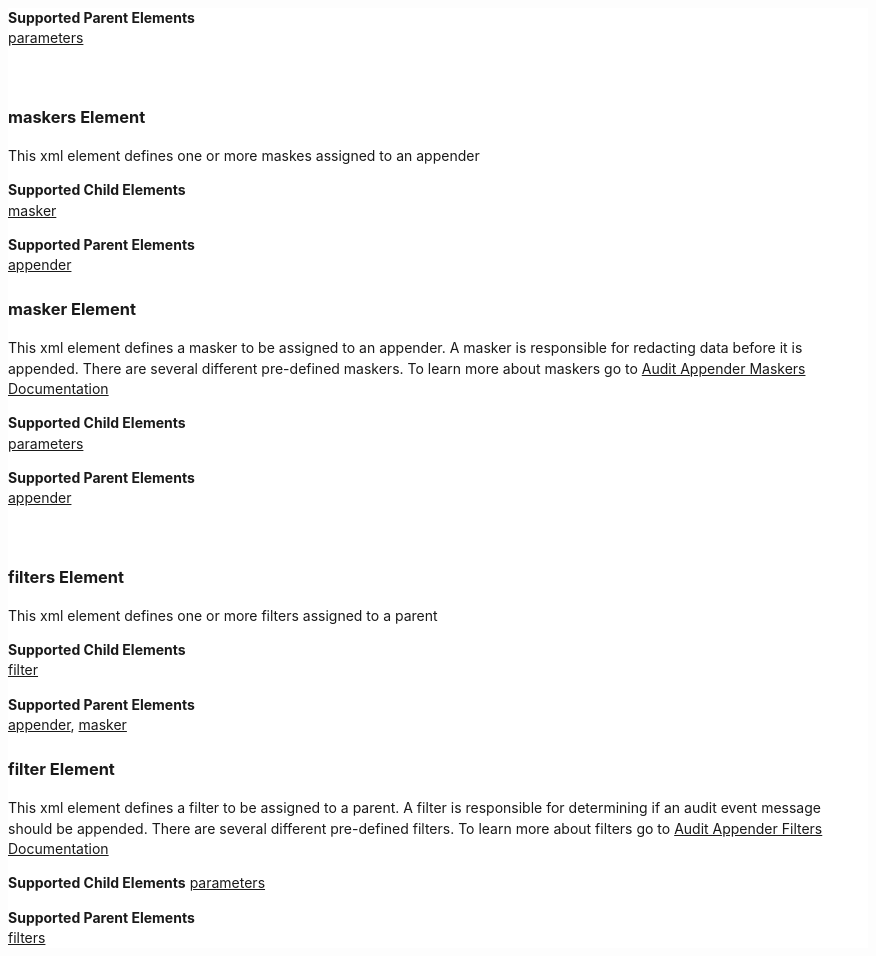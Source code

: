 **Supported Parent Elements**  
[parameters](#parameters-Element)

<br/>

### maskers Element
This xml element defines one or more maskes assigned to an appender

**Supported Child Elements**  
[masker](#masker-Element) 

**Supported Parent Elements**  
[appender](#appender-Element) 


### masker Element
This xml element defines a masker to be assigned to an appender. A masker is responsible for redacting data before it is appended. There are several different pre-defined maskers. To learn more about maskers go to [Audit Appender Maskers Documentation](appender-maskers.md)

**Supported Child Elements**  
[parameters](#parameters-Element)
 

**Supported Parent Elements**  
[appender](#appender-Element) 

<br/>

### filters Element
This xml element defines one or more filters assigned to a parent

**Supported Child Elements**  
[filter](#filter-Element) 

**Supported Parent Elements**  
[appender](#appender-Element), [masker](#masker-Element) 

### filter Element
This xml element defines a filter to be assigned to a parent. A filter is responsible for determining if an audit event message should be appended. There are several different pre-defined filters. To learn more about filters go to [Audit Appender Filters Documentation](appender-filters.md)

**Supported Child Elements**
[parameters](#parameters-Element) 

**Supported Parent Elements**  
[filters](#filter-Element) 